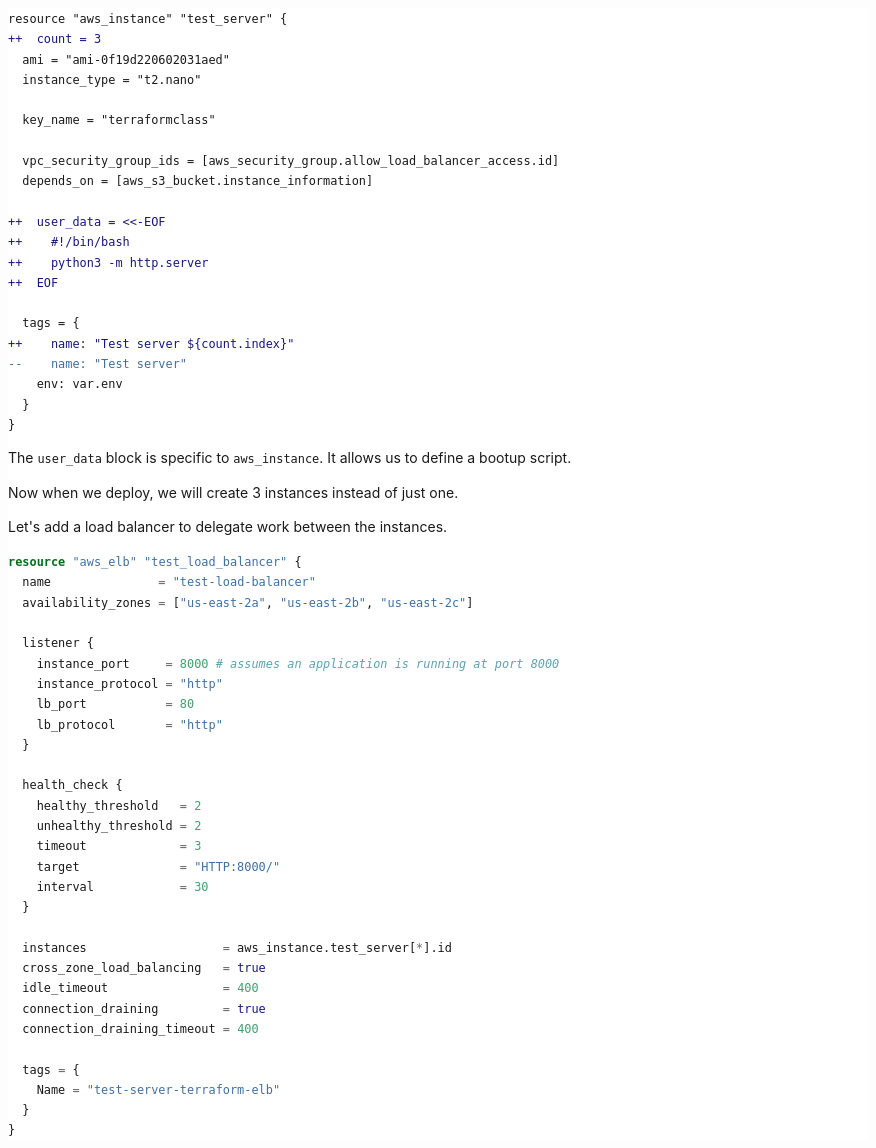 ```diff
resource "aws_instance" "test_server" {
++  count = 3
  ami = "ami-0f19d220602031aed"
  instance_type = "t2.nano"

  key_name = "terraformclass"

  vpc_security_group_ids = [aws_security_group.allow_load_balancer_access.id]
  depends_on = [aws_s3_bucket.instance_information]

++  user_data = <<-EOF
++    #!/bin/bash
++    python3 -m http.server
++  EOF

  tags = {
++    name: "Test server ${count.index}"
--    name: "Test server"
    env: var.env
  }
}
```

The `user_data` block is specific to `aws_instance`. It allows us to define a bootup script.

Now when we deploy, we will create 3 instances instead of just one.

Let's add a load balancer to delegate work between the instances.

```tf
resource "aws_elb" "test_load_balancer" {
  name               = "test-load-balancer"
  availability_zones = ["us-east-2a", "us-east-2b", "us-east-2c"]

  listener {
    instance_port     = 8000 # assumes an application is running at port 8000
    instance_protocol = "http"
    lb_port           = 80
    lb_protocol       = "http"
  }

  health_check {
    healthy_threshold   = 2
    unhealthy_threshold = 2
    timeout             = 3
    target              = "HTTP:8000/"
    interval            = 30
  }

  instances                   = aws_instance.test_server[*].id
  cross_zone_load_balancing   = true
  idle_timeout                = 400
  connection_draining         = true
  connection_draining_timeout = 400

  tags = {
    Name = "test-server-terraform-elb"
  }
}
```
